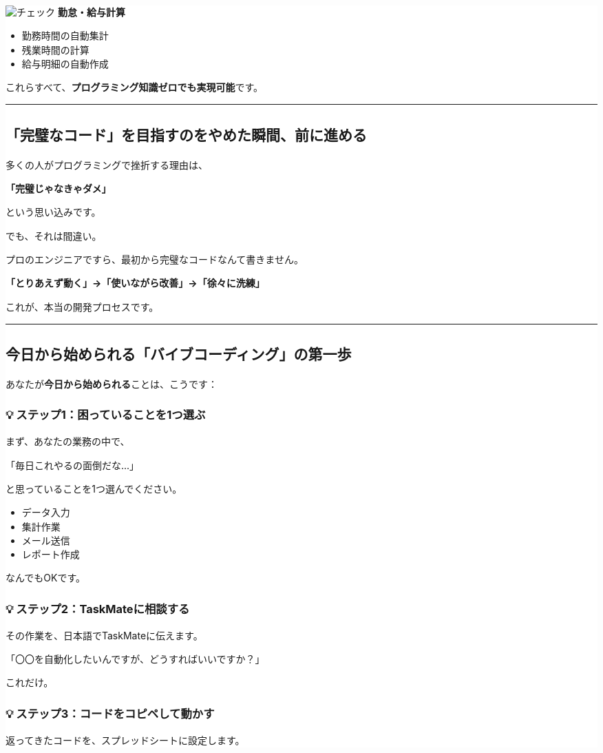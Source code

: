 <img src="/icons/check.svg" alt="チェック" class="inline-icon" width="20" height="20" /> **勤怠・給与計算**
- 勤務時間の自動集計
- 残業時間の計算
- 給与明細の自動作成

これらすべて、**プログラミング知識ゼロでも実現可能**です。

---

## 「完璧なコード」を目指すのをやめた瞬間、前に進める

多くの人がプログラミングで挫折する理由は、

**「完璧じゃなきゃダメ」**

という思い込みです。

でも、それは間違い。

プロのエンジニアですら、最初から完璧なコードなんて書きません。

**「とりあえず動く」→「使いながら改善」→「徐々に洗練」**

これが、本当の開発プロセスです。

---

## **今日から始められる**「バイブコーディング」の第一歩

あなたが**今日から始められる**ことは、こうです：

### 💡 ステップ1：困っていることを1つ選ぶ

まず、あなたの業務の中で、

「毎日これやるの面倒だな...」

と思っていることを1つ選んでください。

- データ入力
- 集計作業
- メール送信
- レポート作成

なんでもOKです。

### 💡 ステップ2：TaskMateに相談する

その作業を、日本語でTaskMateに伝えます。

「〇〇を自動化したいんですが、どうすればいいですか？」

これだけ。

### 💡 ステップ3：コードをコピペして動かす

返ってきたコードを、スプレッドシートに設定します。
